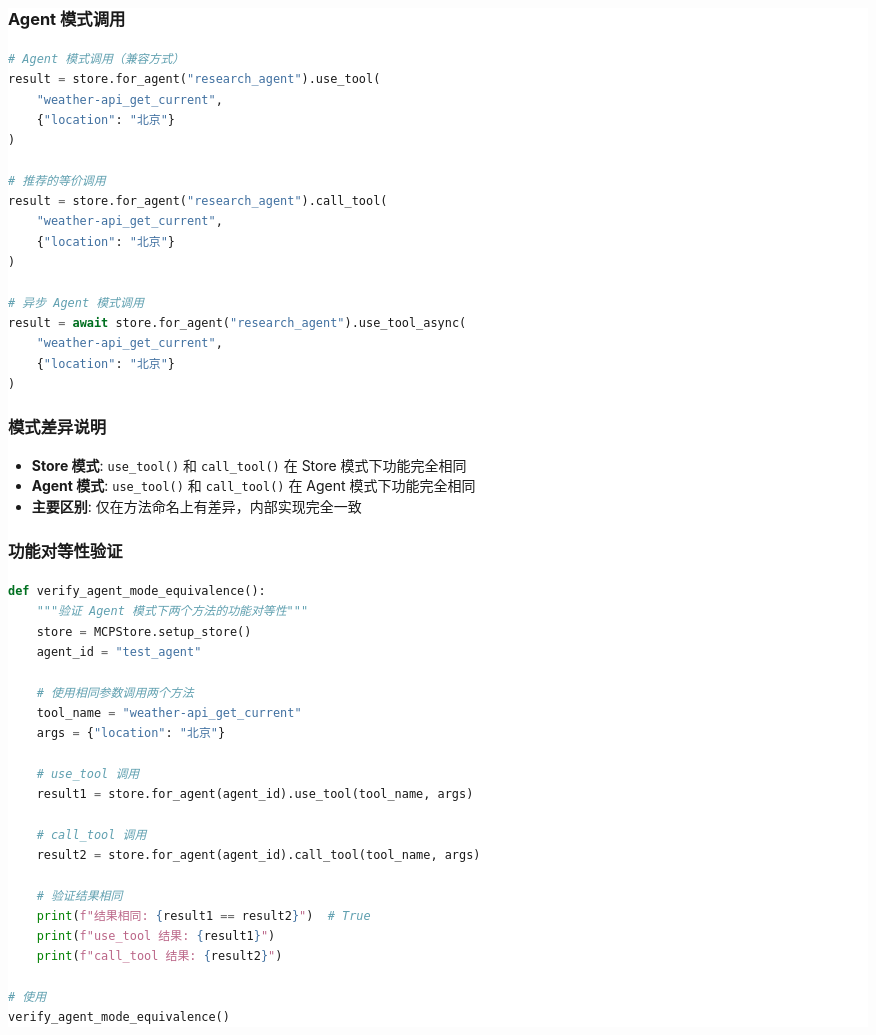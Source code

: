 ### Agent 模式调用
```python
# Agent 模式调用（兼容方式）
result = store.for_agent("research_agent").use_tool(
    "weather-api_get_current",
    {"location": "北京"}
)

# 推荐的等价调用
result = store.for_agent("research_agent").call_tool(
    "weather-api_get_current",
    {"location": "北京"}
)

# 异步 Agent 模式调用
result = await store.for_agent("research_agent").use_tool_async(
    "weather-api_get_current",
    {"location": "北京"}
)
```

### 模式差异说明
- **Store 模式**: `use_tool()` 和 `call_tool()` 在 Store 模式下功能完全相同
- **Agent 模式**: `use_tool()` 和 `call_tool()` 在 Agent 模式下功能完全相同
- **主要区别**: 仅在方法命名上有差异，内部实现完全一致

### 功能对等性验证
```python
def verify_agent_mode_equivalence():
    """验证 Agent 模式下两个方法的功能对等性"""
    store = MCPStore.setup_store()
    agent_id = "test_agent"

    # 使用相同参数调用两个方法
    tool_name = "weather-api_get_current"
    args = {"location": "北京"}

    # use_tool 调用
    result1 = store.for_agent(agent_id).use_tool(tool_name, args)

    # call_tool 调用
    result2 = store.for_agent(agent_id).call_tool(tool_name, args)

    # 验证结果相同
    print(f"结果相同: {result1 == result2}")  # True
    print(f"use_tool 结果: {result1}")
    print(f"call_tool 结果: {result2}")

# 使用
verify_agent_mode_equivalence()
```
